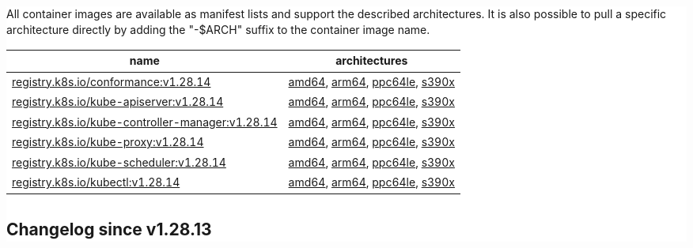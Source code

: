 All container images are available as manifest lists and support the described
architectures. It is also possible to pull a specific architecture directly by
adding the "-$ARCH" suffix  to the container image name.

name | architectures
---- | -------------
[registry.k8s.io/conformance:v1.28.14](https://console.cloud.google.com/artifacts/docker/k8s-artifacts-prod/southamerica-east1/images/conformance) | [amd64](https://console.cloud.google.com/artifacts/docker/k8s-artifacts-prod/southamerica-east1/images/conformance-amd64), [arm64](https://console.cloud.google.com/artifacts/docker/k8s-artifacts-prod/southamerica-east1/images/conformance-arm64), [ppc64le](https://console.cloud.google.com/artifacts/docker/k8s-artifacts-prod/southamerica-east1/images/conformance-ppc64le), [s390x](https://console.cloud.google.com/artifacts/docker/k8s-artifacts-prod/southamerica-east1/images/conformance-s390x)
[registry.k8s.io/kube-apiserver:v1.28.14](https://console.cloud.google.com/artifacts/docker/k8s-artifacts-prod/southamerica-east1/images/kube-apiserver) | [amd64](https://console.cloud.google.com/artifacts/docker/k8s-artifacts-prod/southamerica-east1/images/kube-apiserver-amd64), [arm64](https://console.cloud.google.com/artifacts/docker/k8s-artifacts-prod/southamerica-east1/images/kube-apiserver-arm64), [ppc64le](https://console.cloud.google.com/artifacts/docker/k8s-artifacts-prod/southamerica-east1/images/kube-apiserver-ppc64le), [s390x](https://console.cloud.google.com/artifacts/docker/k8s-artifacts-prod/southamerica-east1/images/kube-apiserver-s390x)
[registry.k8s.io/kube-controller-manager:v1.28.14](https://console.cloud.google.com/artifacts/docker/k8s-artifacts-prod/southamerica-east1/images/kube-controller-manager) | [amd64](https://console.cloud.google.com/artifacts/docker/k8s-artifacts-prod/southamerica-east1/images/kube-controller-manager-amd64), [arm64](https://console.cloud.google.com/artifacts/docker/k8s-artifacts-prod/southamerica-east1/images/kube-controller-manager-arm64), [ppc64le](https://console.cloud.google.com/artifacts/docker/k8s-artifacts-prod/southamerica-east1/images/kube-controller-manager-ppc64le), [s390x](https://console.cloud.google.com/artifacts/docker/k8s-artifacts-prod/southamerica-east1/images/kube-controller-manager-s390x)
[registry.k8s.io/kube-proxy:v1.28.14](https://console.cloud.google.com/artifacts/docker/k8s-artifacts-prod/southamerica-east1/images/kube-proxy) | [amd64](https://console.cloud.google.com/artifacts/docker/k8s-artifacts-prod/southamerica-east1/images/kube-proxy-amd64), [arm64](https://console.cloud.google.com/artifacts/docker/k8s-artifacts-prod/southamerica-east1/images/kube-proxy-arm64), [ppc64le](https://console.cloud.google.com/artifacts/docker/k8s-artifacts-prod/southamerica-east1/images/kube-proxy-ppc64le), [s390x](https://console.cloud.google.com/artifacts/docker/k8s-artifacts-prod/southamerica-east1/images/kube-proxy-s390x)
[registry.k8s.io/kube-scheduler:v1.28.14](https://console.cloud.google.com/artifacts/docker/k8s-artifacts-prod/southamerica-east1/images/kube-scheduler) | [amd64](https://console.cloud.google.com/artifacts/docker/k8s-artifacts-prod/southamerica-east1/images/kube-scheduler-amd64), [arm64](https://console.cloud.google.com/artifacts/docker/k8s-artifacts-prod/southamerica-east1/images/kube-scheduler-arm64), [ppc64le](https://console.cloud.google.com/artifacts/docker/k8s-artifacts-prod/southamerica-east1/images/kube-scheduler-ppc64le), [s390x](https://console.cloud.google.com/artifacts/docker/k8s-artifacts-prod/southamerica-east1/images/kube-scheduler-s390x)
[registry.k8s.io/kubectl:v1.28.14](https://console.cloud.google.com/artifacts/docker/k8s-artifacts-prod/southamerica-east1/images/kubectl) | [amd64](https://console.cloud.google.com/artifacts/docker/k8s-artifacts-prod/southamerica-east1/images/kubectl-amd64), [arm64](https://console.cloud.google.com/artifacts/docker/k8s-artifacts-prod/southamerica-east1/images/kubectl-arm64), [ppc64le](https://console.cloud.google.com/artifacts/docker/k8s-artifacts-prod/southamerica-east1/images/kubectl-ppc64le), [s390x](https://console.cloud.google.com/artifacts/docker/k8s-artifacts-prod/southamerica-east1/images/kubectl-s390x)

## Changelog since v1.28.13

